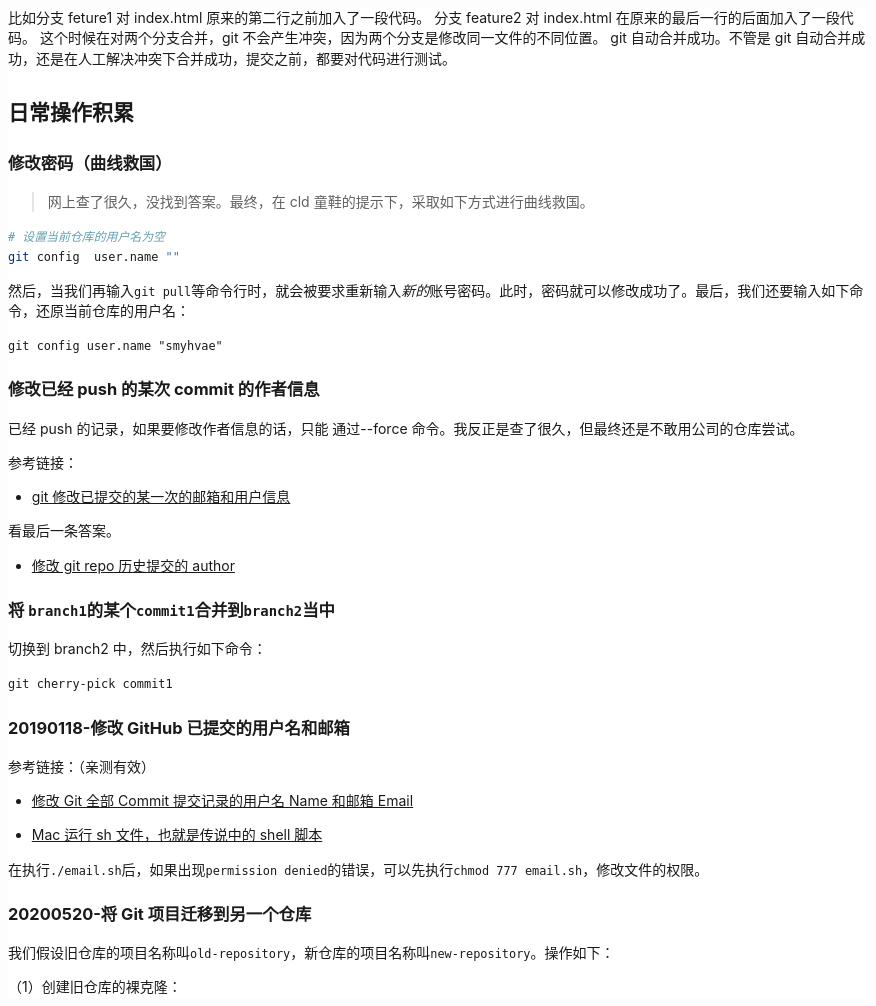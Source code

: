 比如分支 feture1 对 index.html 原来的第二行之前加入了一段代码。
分支 feature2 对 index.html 在原来的最后一行的后面加入了一段代码。
这个时候在对两个分支合并，git 不会产生冲突，因为两个分支是修改同一文件的不同位置。
git 自动合并成功。不管是 git 自动合并成功，还是在人工解决冲突下合并成功，提交之前，都要对代码进行测试。

## 日常操作积累

### 修改密码（曲线救国）

> 网上查了很久，没找到答案。最终，在 cld 童鞋的提示下，采取如下方式进行曲线救国。

```bash
# 设置当前仓库的用户名为空
git config  user.name ""
```

然后，当我们再输入`git pull`等命令行时，就会被要求重新输入*新的*账号密码。此时，密码就可以修改成功了。最后，我们还要输入如下命令，还原当前仓库的用户名：

```
git config user.name "smyhvae"
```

### 修改已经 push 的某次 commit 的作者信息

已经 push 的记录，如果要修改作者信息的话，只能 通过--force 命令。我反正是查了很久，但最终还是不敢用公司的仓库尝试。

参考链接：

- [git 修改已提交的某一次的邮箱和用户信息](https://segmentfault.com/q/1010000006999861)

看最后一条答案。

- [修改 git repo 历史提交的 author](http://baurine.github.io/2015/08/22/git_update_author.html)

### 将 `branch1`的某个`commit1`合并到`branch2`当中

切换到 branch2 中，然后执行如下命令：

```
git cherry-pick commit1
```

### 20190118-修改 GitHub 已提交的用户名和邮箱

参考链接：（亲测有效）

- [修改 Git 全部 Commit 提交记录的用户名 Name 和邮箱 Email](https://cloud.tencent.com/developer/article/1352623)

- [Mac 运行 sh 文件，也就是传说中的 shell 脚本](https://blog.csdn.net/yusufolu9/article/details/53706269)

在执行`./email.sh`后，如果出现`permission denied`的错误，可以先执行`chmod 777 email.sh`，修改文件的权限。

### 20200520-将 Git 项目迁移到另一个仓库

我们假设旧仓库的项目名称叫`old-repository`，新仓库的项目名称叫`new-repository`。操作如下：

（1）创建旧仓库的裸克隆：
